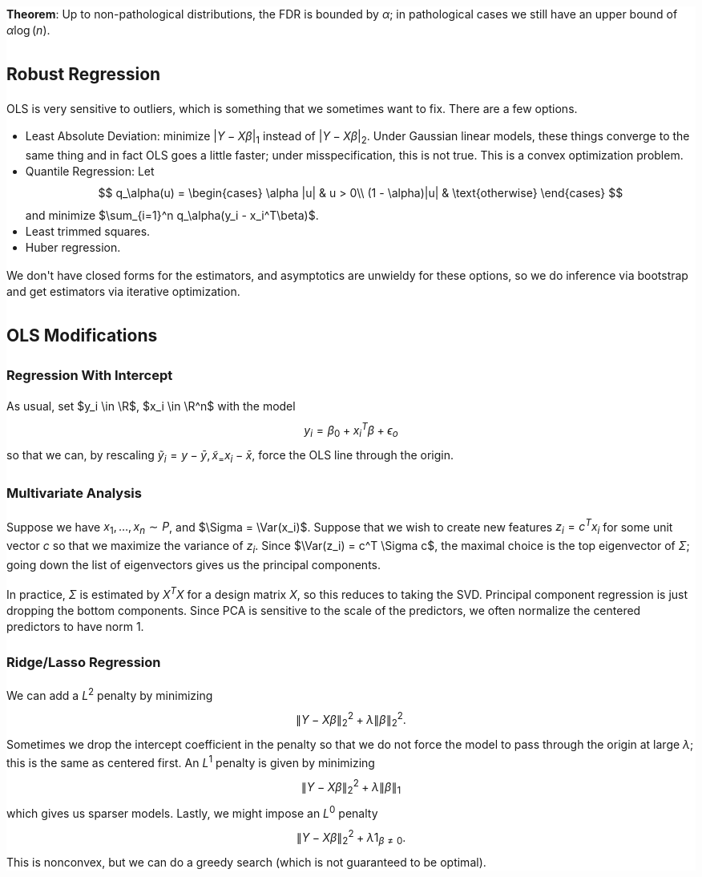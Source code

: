 **Theorem**: Up to non-pathological distributions, the FDR is bounded by $\alpha$; in pathological cases we still have an upper bound of $\alpha \log(n)$.

## Robust Regression

OLS is very sensitive to outliers, which is something that we sometimes want to fix. There are a few options.

- Least Absolute Deviation: minimize $|Y - X\beta|_1$ instead of $|Y - X\beta|_2$. Under Gaussian linear models, these things converge to the same thing and in fact OLS goes a little faster; under misspecification, this is not true. This is a convex optimization problem.
- Quantile Regression: Let 
$$
    q_\alpha(u) = \begin{cases}
        \alpha |u| & u > 0\\
        (1 - \alpha)|u| & \text{otherwise}
    \end{cases}
$$
and minimize $\sum_{i=1}^n q_\alpha(y_i - x_i^T\beta)$.
- Least trimmed squares.
- Huber regression.

We don't have closed forms for the estimators, and asymptotics are unwieldy for these options, so we do inference via bootstrap and get estimators via iterative optimization.


##  OLS Modifications

### Regression With Intercept

As usual, set $y_i \in \R$, $x_i \in \R^n$ with the model
$$
    y_i = \beta_0 + x_i^T\beta + \epsilon_o
$$
so that we can, by rescaling $\tilde y_i = y - \bar y, \tilde x_ = x_i - \bar x$, force the OLS line through the origin.

### Multivariate Analysis

Suppose we have $x_1, \dots, x_n \sim P$, and $\Sigma = \Var(x_i)$. Suppose that we wish to create new features $z_i = c^Tx_i$ for some unit vector $c$ so that we maximize the variance of $z_i$. Since $\Var(z_i) = c^T \Sigma c$, the maximal choice is the top eigenvector of $\Sigma$; going down the list of eigenvectors gives us the principal components.

In practice, $\Sigma$ is estimated by $X^TX$ for a design matrix $X$, so this reduces to taking the SVD. Principal component regression is just dropping the bottom components. Since PCA is sensitive to the scale of the predictors, we often normalize the centered predictors to have norm 1.

### Ridge/Lasso Regression

We can add a $L^2$ penalty by minimizing
$$
    \|Y  - X\beta\|_2^2 + \lambda \|\beta\|_2^2.
$$
Sometimes we drop the intercept coefficient in the penalty so that we do not force the model to pass through the origin at large $\lambda$; this is the same as centered first. An $L^1$ penalty is given by minimizing
$$
    \|Y  - X\beta\|_2^2 + \lambda \|\beta\|_1
$$
which gives us sparser models. Lastly, we might impose an $L^0$ penalty
$$
    \|Y  - X\beta\|_2^2 + \lambda 1_{\beta \neq 0}.
$$
This is nonconvex, but we can do a greedy search (which is not guaranteed to be optimal).
